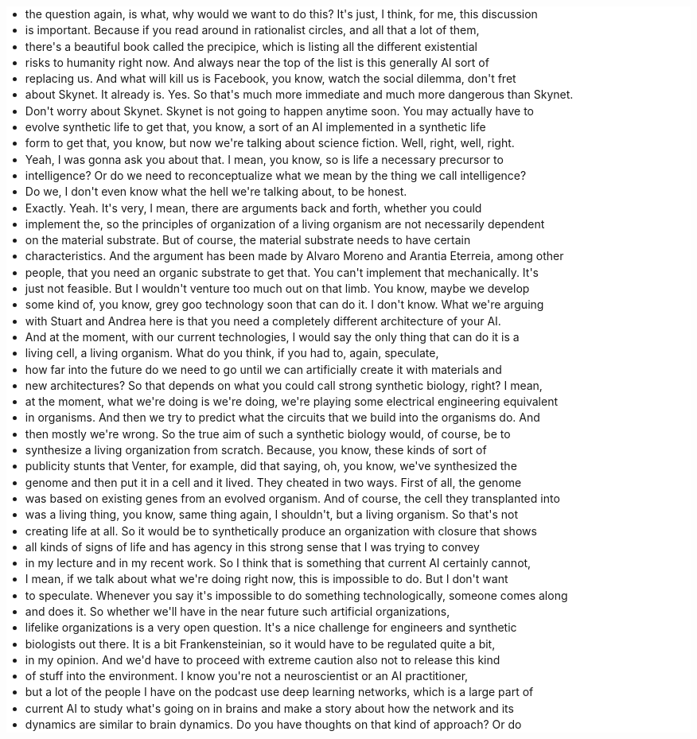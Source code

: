 *  the question again, is what, why would we want to do this? It's just, I think, for me, this discussion
*  is important. Because if you read around in rationalist circles, and all that a lot of them,
*  there's a beautiful book called the precipice, which is listing all the different existential
*  risks to humanity right now. And always near the top of the list is this generally AI sort of
*  replacing us. And what will kill us is Facebook, you know, watch the social dilemma, don't fret
*  about Skynet. It already is. Yes. So that's much more immediate and much more dangerous than Skynet.
*  Don't worry about Skynet. Skynet is not going to happen anytime soon. You may actually have to
*  evolve synthetic life to get that, you know, a sort of an AI implemented in a synthetic life
*  form to get that, you know, but now we're talking about science fiction. Well, right, well, right.
*  Yeah, I was gonna ask you about that. I mean, you know, so is life a necessary precursor to
*  intelligence? Or do we need to reconceptualize what we mean by the thing we call intelligence?
*  Do we, I don't even know what the hell we're talking about, to be honest.
*  Exactly. Yeah. It's very, I mean, there are arguments back and forth, whether you could
*  implement the, so the principles of organization of a living organism are not necessarily dependent
*  on the material substrate. But of course, the material substrate needs to have certain
*  characteristics. And the argument has been made by Alvaro Moreno and Arantia Eterreia, among other
*  people, that you need an organic substrate to get that. You can't implement that mechanically. It's
*  just not feasible. But I wouldn't venture too much out on that limb. You know, maybe we develop
*  some kind of, you know, grey goo technology soon that can do it. I don't know. What we're arguing
*  with Stuart and Andrea here is that you need a completely different architecture of your AI.
*  And at the moment, with our current technologies, I would say the only thing that can do it is a
*  living cell, a living organism. What do you think, if you had to, again, speculate,
*  how far into the future do we need to go until we can artificially create it with materials and
*  new architectures? So that depends on what you could call strong synthetic biology, right? I mean,
*  at the moment, what we're doing is we're doing, we're playing some electrical engineering equivalent
*  in organisms. And then we try to predict what the circuits that we build into the organisms do. And
*  then mostly we're wrong. So the true aim of such a synthetic biology would, of course, be to
*  synthesize a living organization from scratch. Because, you know, these kinds of sort of
*  publicity stunts that Venter, for example, did that saying, oh, you know, we've synthesized the
*  genome and then put it in a cell and it lived. They cheated in two ways. First of all, the genome
*  was based on existing genes from an evolved organism. And of course, the cell they transplanted into
*  was a living thing, you know, same thing again, I shouldn't, but a living organism. So that's not
*  creating life at all. So it would be to synthetically produce an organization with closure that shows
*  all kinds of signs of life and has agency in this strong sense that I was trying to convey
*  in my lecture and in my recent work. So I think that is something that current AI certainly cannot,
*  I mean, if we talk about what we're doing right now, this is impossible to do. But I don't want
*  to speculate. Whenever you say it's impossible to do something technologically, someone comes along
*  and does it. So whether we'll have in the near future such artificial organizations,
*  lifelike organizations is a very open question. It's a nice challenge for engineers and synthetic
*  biologists out there. It is a bit Frankensteinian, so it would have to be regulated quite a bit,
*  in my opinion. And we'd have to proceed with extreme caution also not to release this kind
*  of stuff into the environment. I know you're not a neuroscientist or an AI practitioner,
*  but a lot of the people I have on the podcast use deep learning networks, which is a large part of
*  current AI to study what's going on in brains and make a story about how the network and its
*  dynamics are similar to brain dynamics. Do you have thoughts on that kind of approach? Or do
